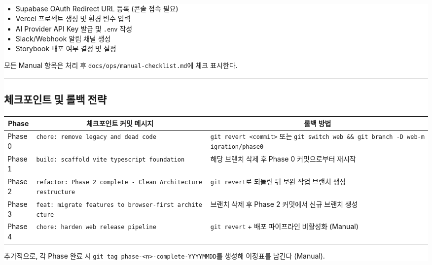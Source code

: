 - Supabase OAuth Redirect URL 등록 (콘솔 접속 필요)
- Vercel 프로젝트 생성 및 환경 변수 입력
- AI Provider API Key 발급 및 `.env` 작성
- Slack/Webhook 알림 채널 생성
- Storybook 배포 여부 결정 및 설정

모든 Manual 항목은 처리 후 `docs/ops/manual-checklist.md`에 체크 표시한다.

---

## 체크포인트 및 롤백 전략

| Phase | 체크포인트 커밋 메시지 | 롤백 방법 |
| --- | --- | --- |
| Phase 0 | `chore: remove legacy and dead code` | `git revert <commit>` 또는 `git switch web && git branch -D web-migration/phase0` |
| Phase 1 | `build: scaffold vite typescript foundation` | 해당 브랜치 삭제 후 Phase 0 커밋으로부터 재시작 |
| Phase 2 | `refactor: Phase 2 complete - Clean Architecture restructure` | `git revert`로 되돌린 뒤 보완 작업 브랜치 생성 |
| Phase 3 | `feat: migrate features to browser-first architecture` | 브랜치 삭제 후 Phase 2 커밋에서 신규 브랜치 생성 |
| Phase 4 | `chore: harden web release pipeline` | `git revert` + 배포 파이프라인 비활성화 (Manual) |

추가적으로, 각 Phase 완료 시 `git tag phase-<n>-complete-YYYYMMDD`를 생성해 이정표를 남긴다 (Manual).
